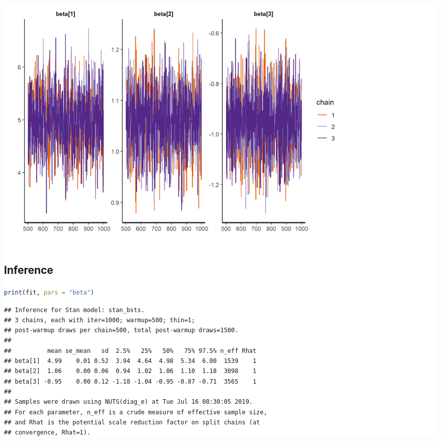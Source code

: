 <img src="stan_bsts_files/figure-html/unnamed-chunk-7-1.png" width="672" />


## Inference


```r
print(fit, pars = "beta")
```

```
## Inference for Stan model: stan_bsts.
## 3 chains, each with iter=1000; warmup=500; thin=1; 
## post-warmup draws per chain=500, total post-warmup draws=1500.
## 
##          mean se_mean   sd  2.5%   25%   50%   75% 97.5% n_eff Rhat
## beta[1]  4.99    0.01 0.52  3.94  4.64  4.98  5.34  6.00  1539    1
## beta[2]  1.06    0.00 0.06  0.94  1.02  1.06  1.10  1.18  3098    1
## beta[3] -0.95    0.00 0.12 -1.18 -1.04 -0.95 -0.87 -0.71  3565    1
## 
## Samples were drawn using NUTS(diag_e) at Tue Jul 16 08:30:05 2019.
## For each parameter, n_eff is a crude measure of effective sample size,
## and Rhat is the potential scale reduction factor on split chains (at 
## convergence, Rhat=1).
```
